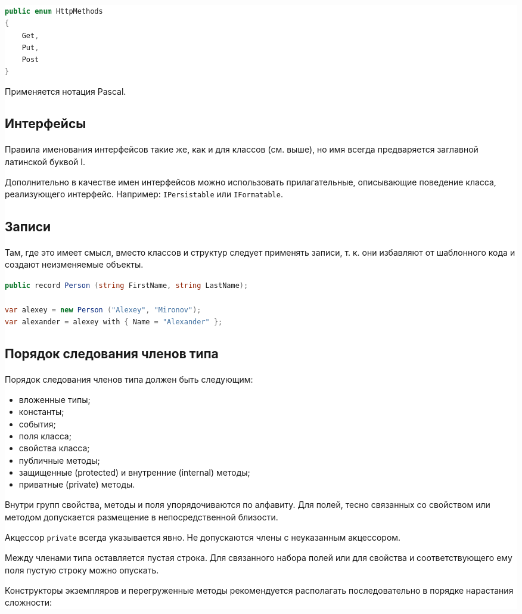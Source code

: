 ```c#
public enum HttpMethods
{
    Get,
    Put,
    Post
}
```

Применяется нотация Pascal.

## Интерфейсы

Правила именования интерфейсов такие же, как и для классов (см. выше), но имя всегда предваряется заглавной латинской буквой I.

Дополнительно в качестве имен интерфейсов можно использовать прилагательные, описывающие поведение класса, реализующего интерфейс. Например: `IPersistable` или `IFormatable`.

## Записи

Там, где это имеет смысл, вместо классов и структур следует применять записи, т. к. они избавляют от шаблонного кода и создают неизменяемые объекты.

```csharp
public record Person (string FirstName, string LastName);

var alexey = new Person ("Alexey", "Mironov");
var alexander = alexey with { Name = "Alexander" };
```

## Порядок следования членов типа

Порядок следования членов типа должен быть следующим:

* вложенные типы;
* константы;
* события;
* поля класса;
* свойства класса;
* публичные методы;
* защищенные (protected) и внутренние (internal) методы;
* приватные (private) методы.

Внутри групп свойства, методы и поля упорядочиваются по алфавиту. Для полей, тесно связанных со свойством или методом допускается размещение в непосредственной близости.

Акцессор `private` всегда указывается явно. Не допускаются члены с неуказанным акцессором.

Между членами типа оставляется пустая строка. Для связанного набора полей или для свойства и соответствующего ему поля пустую строку можно опускать.

Конструкторы экземпляров и перегруженные методы рекомендуется располагать последовательно в порядке нарастания сложности:
